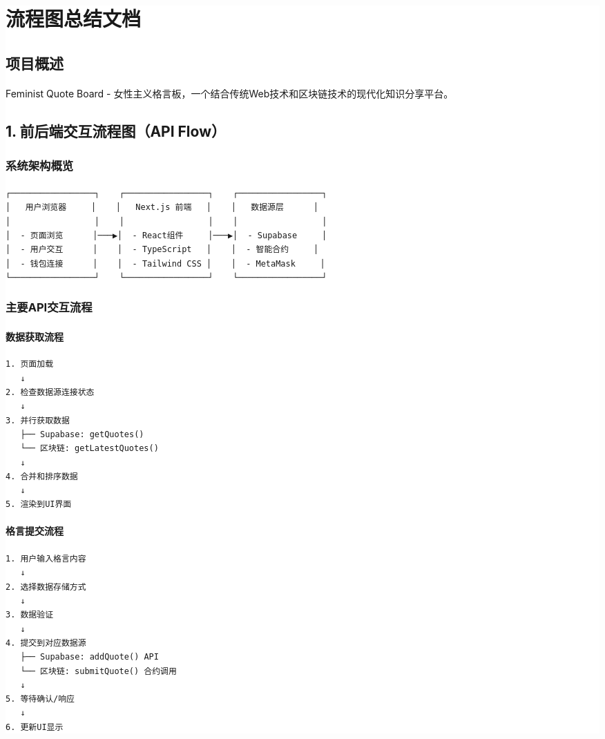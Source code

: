 # 流程图总结文档

## 项目概述
Feminist Quote Board - 女性主义格言板，一个结合传统Web技术和区块链技术的现代化知识分享平台。

## 1. 前后端交互流程图（API Flow）

### 系统架构概览
```
┌─────────────────┐    ┌─────────────────┐    ┌─────────────────┐
│   用户浏览器     │    │   Next.js 前端   │    │   数据源层      │
│                 │    │                 │    │                 │
│  - 页面浏览      │───▶│  - React组件     │───▶│  - Supabase     │
│  - 用户交互      │    │  - TypeScript   │    │  - 智能合约     │
│  - 钱包连接      │    │  - Tailwind CSS │    │  - MetaMask     │
└─────────────────┘    └─────────────────┘    └─────────────────┘
```

### 主要API交互流程

#### 数据获取流程
```
1. 页面加载
   ↓
2. 检查数据源连接状态
   ↓
3. 并行获取数据
   ├── Supabase: getQuotes()
   └── 区块链: getLatestQuotes()
   ↓
4. 合并和排序数据
   ↓
5. 渲染到UI界面
```

#### 格言提交流程
```
1. 用户输入格言内容
   ↓
2. 选择数据存储方式
   ↓
3. 数据验证
   ↓
4. 提交到对应数据源
   ├── Supabase: addQuote() API
   └── 区块链: submitQuote() 合约调用
   ↓
5. 等待确认/响应
   ↓
6. 更新UI显示
```
